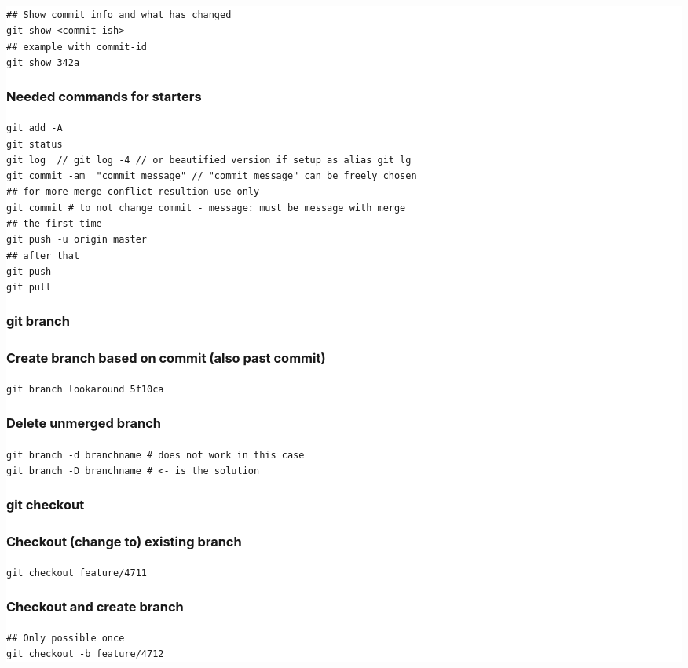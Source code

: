 ```
## Show commit info and what has changed 
git show <commit-ish>
## example with commit-id 
git show 342a
```

### Needed commands for starters


```
git add -A 
git status
git log  // git log -4 // or beautified version if setup as alias git lg
git commit -am  "commit message" // "commit message" can be freely chosen 
## for more merge conflict resultion use only
git commit # to not change commit - message: must be message with merge 
## the first time
git push -u origin master
## after that 
git push 
git pull 
```

### git branch


### Create branch based on commit (also past commit) 

```
git branch lookaround 5f10ca
```

### Delete unmerged branch 

```
git branch -d branchname # does not work in this case 
git branch -D branchname # <- is the solution 
```

### git checkout


### Checkout (change to) existing branch 

```
git checkout feature/4711
```

### Checkout and create branch 

```
## Only possible once 
git checkout -b feature/4712
```
